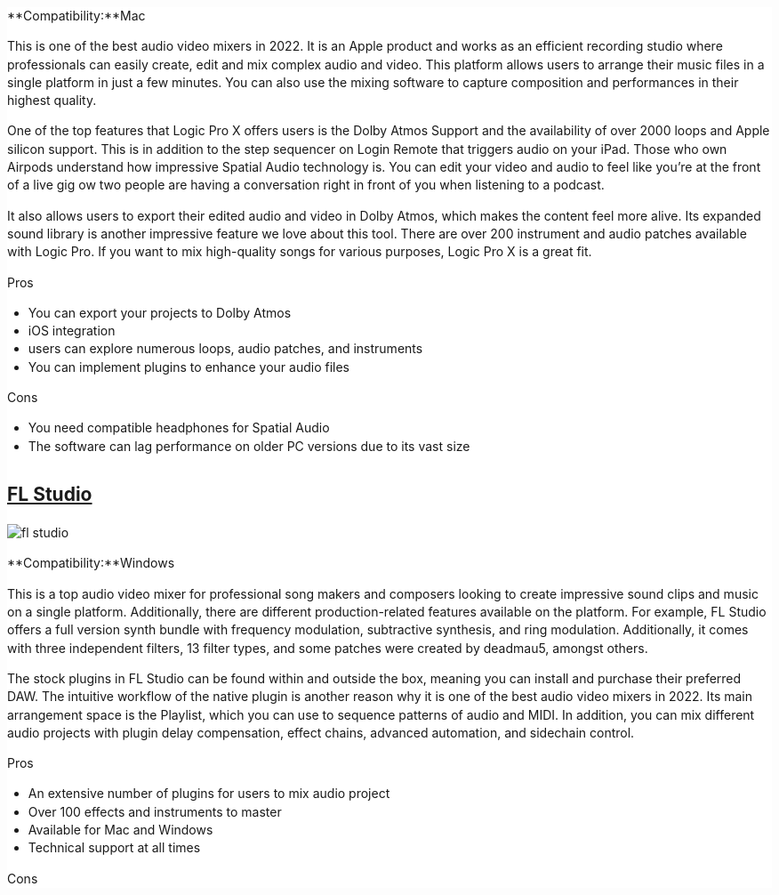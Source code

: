 **Compatibility:**Mac

This is one of the best audio video mixers in 2022\. It is an Apple product and works as an efficient recording studio where professionals can easily create, edit and mix complex audio and video. This platform allows users to arrange their music files in a single platform in just a few minutes. You can also use the mixing software to capture composition and performances in their highest quality.

One of the top features that Logic Pro X offers users is the Dolby Atmos Support and the availability of over 2000 loops and Apple silicon support. This is in addition to the step sequencer on Login Remote that triggers audio on your iPad. Those who own Airpods understand how impressive Spatial Audio technology is. You can edit your video and audio to feel like you’re at the front of a live gig ow two people are having a conversation right in front of you when listening to a podcast.

It also allows users to export their edited audio and video in Dolby Atmos, which makes the content feel more alive. Its expanded sound library is another impressive feature we love about this tool. There are over 200 instrument and audio patches available with Logic Pro. If you want to mix high-quality songs for various purposes, Logic Pro X is a great fit.

 Pros

* You can export your projects to Dolby Atmos
* iOS integration
* users can explore numerous loops, audio patches, and instruments
* You can implement plugins to enhance your audio files

 Cons

* You need compatible headphones for Spatial Audio
* The software can lag performance on older PC versions due to its vast size

## [FL Studio](https://www.image-line.com/fl-studio/)

![fl studio](https://images.wondershare.com/filmora/article-images/2022/07/audio-video-mixer-4.jpg)

**Compatibility:**Windows

This is a top audio video mixer for professional song makers and composers looking to create impressive sound clips and music on a single platform. Additionally, there are different production-related features available on the platform. For example, FL Studio offers a full version synth bundle with frequency modulation, subtractive synthesis, and ring modulation. Additionally, it comes with three independent filters, 13 filter types, and some patches were created by deadmau5, amongst others.

The stock plugins in FL Studio can be found within and outside the box, meaning you can install and purchase their preferred DAW. The intuitive workflow of the native plugin is another reason why it is one of the best audio video mixers in 2022\. Its main arrangement space is the Playlist, which you can use to sequence patterns of audio and MIDI. In addition, you can mix different audio projects with plugin delay compensation, effect chains, advanced automation, and sidechain control.

 Pros

* An extensive number of plugins for users to mix audio project
* Over 100 effects and instruments to master
* Available for Mac and Windows
* Technical support at all times

 Cons
